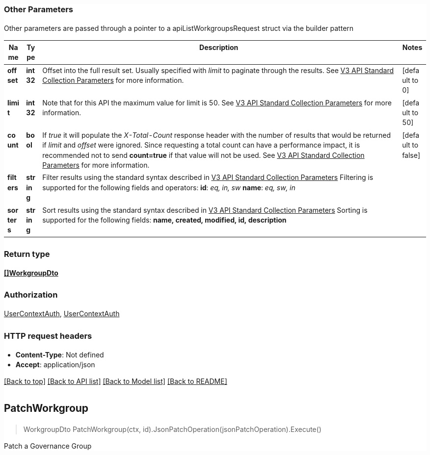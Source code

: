 

### Other Parameters

Other parameters are passed through a pointer to a apiListWorkgroupsRequest struct via the builder pattern


Name | Type | Description  | Notes
------------- | ------------- | ------------- | -------------
 **offset** | **int32** | Offset into the full result set. Usually specified with *limit* to paginate through the results. See [V3 API Standard Collection Parameters](https://developer.sailpoint.com/idn/api/standard-collection-parameters) for more information. | [default to 0]
 **limit** | **int32** | Note that for this API the maximum value for limit is 50. See [V3 API Standard Collection Parameters](https://developer.sailpoint.com/idn/api/standard-collection-parameters) for more information. | [default to 50]
 **count** | **bool** | If *true* it will populate the *X-Total-Count* response header with the number of results that would be returned if *limit* and *offset* were ignored.  Since requesting a total count can have a performance impact, it is recommended not to send **count&#x3D;true** if that value will not be used.  See [V3 API Standard Collection Parameters](https://developer.sailpoint.com/idn/api/standard-collection-parameters) for more information. | [default to false]
 **filters** | **string** | Filter results using the standard syntax described in [V3 API Standard Collection Parameters](https://developer.sailpoint.com/idn/api/standard-collection-parameters#filtering-results)  Filtering is supported for the following fields and operators:  **id**: *eq, in, sw*  **name**: *eq, sw, in* | 
 **sorters** | **string** | Sort results using the standard syntax described in [V3 API Standard Collection Parameters](https://developer.sailpoint.com/idn/api/standard-collection-parameters#sorting-results)  Sorting is supported for the following fields: **name, created, modified, id, description** | 

### Return type

[**[]WorkgroupDto**](WorkgroupDto.md)

### Authorization

[UserContextAuth](../README.md#UserContextAuth), [UserContextAuth](../README.md#UserContextAuth)

### HTTP request headers

- **Content-Type**: Not defined
- **Accept**: application/json

[[Back to top]](#) [[Back to API list]](../README.md#documentation-for-api-endpoints)
[[Back to Model list]](../README.md#documentation-for-models)
[[Back to README]](../README.md)


## PatchWorkgroup

> WorkgroupDto PatchWorkgroup(ctx, id).JsonPatchOperation(jsonPatchOperation).Execute()

Patch a Governance Group

